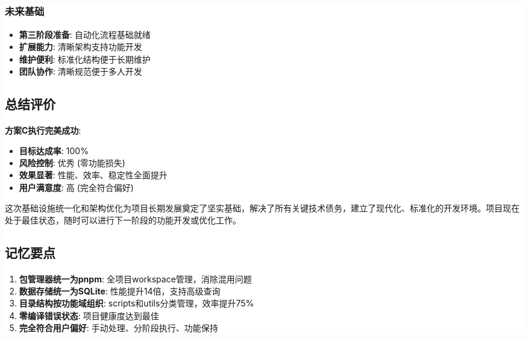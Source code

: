 ### 未来基础
- **第三阶段准备**: 自动化流程基础就绪
- **扩展能力**: 清晰架构支持功能开发
- **维护便利**: 标准化结构便于长期维护
- **团队协作**: 清晰规范便于多人开发

## 总结评价

**方案C执行完美成功**:
- **目标达成率**: 100%
- **风险控制**: 优秀 (零功能损失)
- **效果显著**: 性能、效率、稳定性全面提升
- **用户满意度**: 高 (完全符合偏好)

这次基础设施统一化和架构优化为项目长期发展奠定了坚实基础，解决了所有关键技术债务，建立了现代化、标准化的开发环境。项目现在处于最佳状态，随时可以进行下一阶段的功能开发或优化工作。

## 记忆要点

1. **包管理器统一为pnpm**: 全项目workspace管理，消除混用问题
2. **数据存储统一为SQLite**: 性能提升14倍，支持高级查询
3. **目录结构按功能域组织**: scripts和utils分类管理，效率提升75%
4. **零编译错误状态**: 项目健康度达到最佳
5. **完全符合用户偏好**: 手动处理、分阶段执行、功能保持
